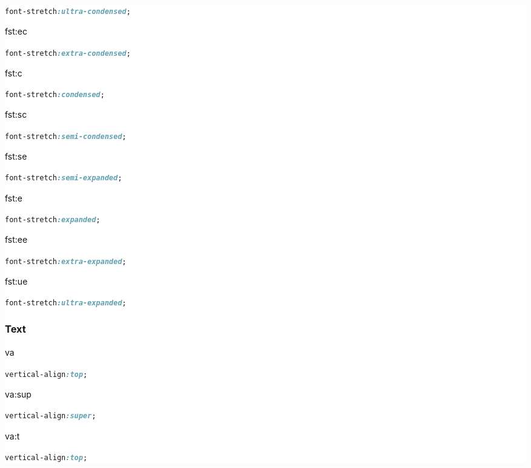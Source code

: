   ```css
  font-stretch:ultra-condensed;
  ```

fst:ec

  ```css
  font-stretch:extra-condensed;
  ```

fst:c

  ```css
  font-stretch:condensed;
  ```

fst:sc

  ```css
  font-stretch:semi-condensed;
  ```

fst:se

  ```css
  font-stretch:semi-expanded;
  ```

fst:e

  ```css
  font-stretch:expanded;
  ```

fst:ee

  ```css
  font-stretch:extra-expanded;
  ```

fst:ue

  ```css
  font-stretch:ultra-expanded;
  ```

### Text 

va

  ```css
  vertical-align:top;
  ```

va:sup

  ```css
  vertical-align:super;
  ```

va:t

  ```css
  vertical-align:top;
  ```
